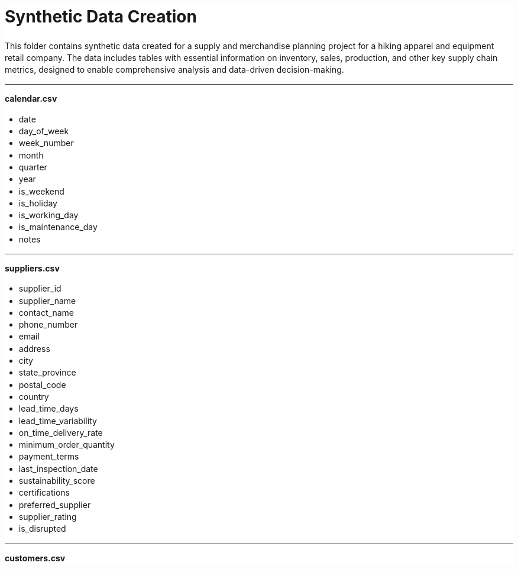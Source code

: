 # Synthetic Data Creation

This folder contains synthetic data created for a supply and merchandise planning project for a hiking apparel and equipment retail company. The data includes tables with essential information on inventory, sales, production, and other key supply chain metrics, designed to enable comprehensive analysis and data-driven decision-making.

---

**calendar.csv**

- date
- day_of_week
- week_number
- month
- quarter
- year
- is_weekend
- is_holiday
- is_working_day
- is_maintenance_day
- notes

---

**suppliers.csv**

- supplier_id
- supplier_name
- contact_name
- phone_number
- email
- address
- city
- state_province
- postal_code
- country
- lead_time_days
- lead_time_variability
- on_time_delivery_rate
- minimum_order_quantity
- payment_terms
- last_inspection_date
- sustainability_score
- certifications
- preferred_supplier
- supplier_rating
- is_disrupted

---

**customers.csv**
